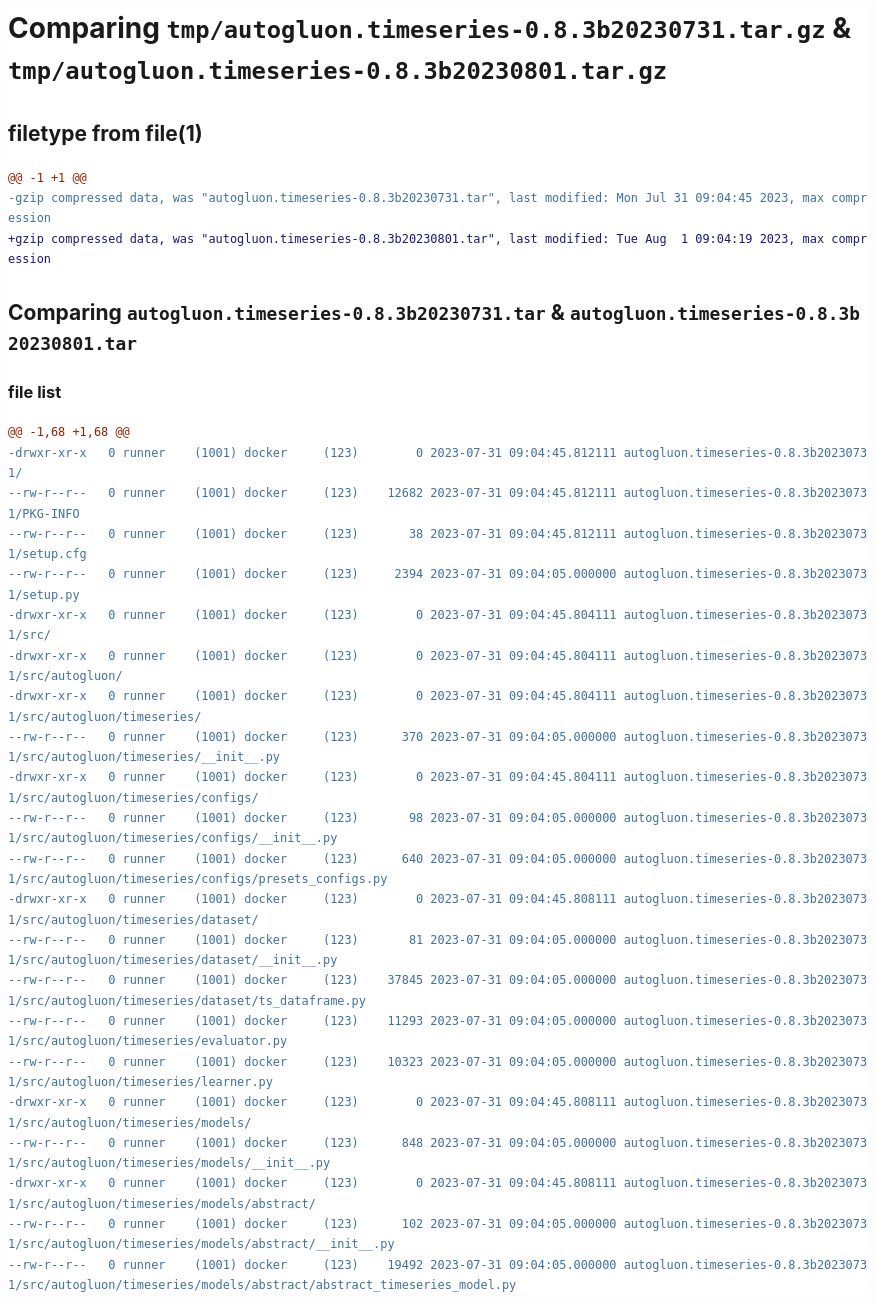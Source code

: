 # Comparing `tmp/autogluon.timeseries-0.8.3b20230731.tar.gz` & `tmp/autogluon.timeseries-0.8.3b20230801.tar.gz`

## filetype from file(1)

```diff
@@ -1 +1 @@
-gzip compressed data, was "autogluon.timeseries-0.8.3b20230731.tar", last modified: Mon Jul 31 09:04:45 2023, max compression
+gzip compressed data, was "autogluon.timeseries-0.8.3b20230801.tar", last modified: Tue Aug  1 09:04:19 2023, max compression
```

## Comparing `autogluon.timeseries-0.8.3b20230731.tar` & `autogluon.timeseries-0.8.3b20230801.tar`

### file list

```diff
@@ -1,68 +1,68 @@
-drwxr-xr-x   0 runner    (1001) docker     (123)        0 2023-07-31 09:04:45.812111 autogluon.timeseries-0.8.3b20230731/
--rw-r--r--   0 runner    (1001) docker     (123)    12682 2023-07-31 09:04:45.812111 autogluon.timeseries-0.8.3b20230731/PKG-INFO
--rw-r--r--   0 runner    (1001) docker     (123)       38 2023-07-31 09:04:45.812111 autogluon.timeseries-0.8.3b20230731/setup.cfg
--rw-r--r--   0 runner    (1001) docker     (123)     2394 2023-07-31 09:04:05.000000 autogluon.timeseries-0.8.3b20230731/setup.py
-drwxr-xr-x   0 runner    (1001) docker     (123)        0 2023-07-31 09:04:45.804111 autogluon.timeseries-0.8.3b20230731/src/
-drwxr-xr-x   0 runner    (1001) docker     (123)        0 2023-07-31 09:04:45.804111 autogluon.timeseries-0.8.3b20230731/src/autogluon/
-drwxr-xr-x   0 runner    (1001) docker     (123)        0 2023-07-31 09:04:45.804111 autogluon.timeseries-0.8.3b20230731/src/autogluon/timeseries/
--rw-r--r--   0 runner    (1001) docker     (123)      370 2023-07-31 09:04:05.000000 autogluon.timeseries-0.8.3b20230731/src/autogluon/timeseries/__init__.py
-drwxr-xr-x   0 runner    (1001) docker     (123)        0 2023-07-31 09:04:45.804111 autogluon.timeseries-0.8.3b20230731/src/autogluon/timeseries/configs/
--rw-r--r--   0 runner    (1001) docker     (123)       98 2023-07-31 09:04:05.000000 autogluon.timeseries-0.8.3b20230731/src/autogluon/timeseries/configs/__init__.py
--rw-r--r--   0 runner    (1001) docker     (123)      640 2023-07-31 09:04:05.000000 autogluon.timeseries-0.8.3b20230731/src/autogluon/timeseries/configs/presets_configs.py
-drwxr-xr-x   0 runner    (1001) docker     (123)        0 2023-07-31 09:04:45.808111 autogluon.timeseries-0.8.3b20230731/src/autogluon/timeseries/dataset/
--rw-r--r--   0 runner    (1001) docker     (123)       81 2023-07-31 09:04:05.000000 autogluon.timeseries-0.8.3b20230731/src/autogluon/timeseries/dataset/__init__.py
--rw-r--r--   0 runner    (1001) docker     (123)    37845 2023-07-31 09:04:05.000000 autogluon.timeseries-0.8.3b20230731/src/autogluon/timeseries/dataset/ts_dataframe.py
--rw-r--r--   0 runner    (1001) docker     (123)    11293 2023-07-31 09:04:05.000000 autogluon.timeseries-0.8.3b20230731/src/autogluon/timeseries/evaluator.py
--rw-r--r--   0 runner    (1001) docker     (123)    10323 2023-07-31 09:04:05.000000 autogluon.timeseries-0.8.3b20230731/src/autogluon/timeseries/learner.py
-drwxr-xr-x   0 runner    (1001) docker     (123)        0 2023-07-31 09:04:45.808111 autogluon.timeseries-0.8.3b20230731/src/autogluon/timeseries/models/
--rw-r--r--   0 runner    (1001) docker     (123)      848 2023-07-31 09:04:05.000000 autogluon.timeseries-0.8.3b20230731/src/autogluon/timeseries/models/__init__.py
-drwxr-xr-x   0 runner    (1001) docker     (123)        0 2023-07-31 09:04:45.808111 autogluon.timeseries-0.8.3b20230731/src/autogluon/timeseries/models/abstract/
--rw-r--r--   0 runner    (1001) docker     (123)      102 2023-07-31 09:04:05.000000 autogluon.timeseries-0.8.3b20230731/src/autogluon/timeseries/models/abstract/__init__.py
--rw-r--r--   0 runner    (1001) docker     (123)    19492 2023-07-31 09:04:05.000000 autogluon.timeseries-0.8.3b20230731/src/autogluon/timeseries/models/abstract/abstract_timeseries_model.py
```
